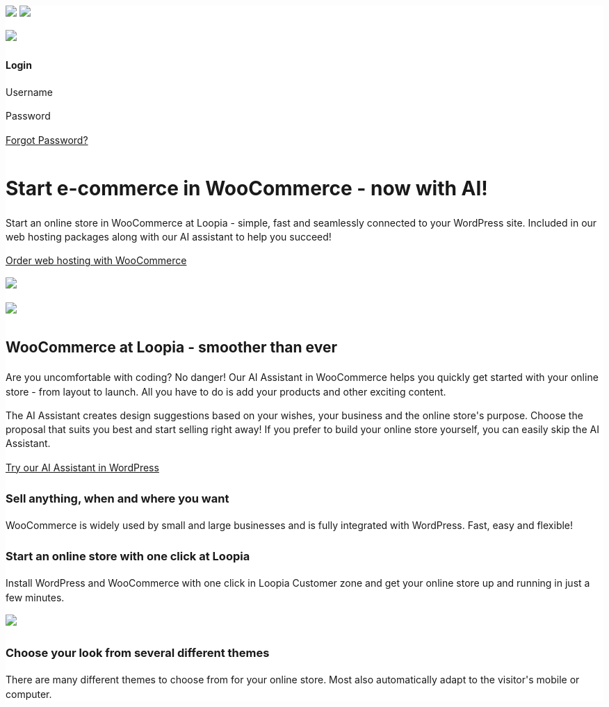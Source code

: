 ![](/assets/images/icons/icon-close.svg)
![](/assets/images/icons/loader.svg)

[![](/assets/images/icons/icon-close.svg)](/login)

#### Login

Username

Password

[Forgot Password?](/login/password/)

Start e-commerce in WooCommerce - now with AI!
==============================================

Start an online store in WooCommerce at Loopia - simple, fast and seamlessly connected to your WordPress site. Included in our web hosting packages along with our AI assistant to help you succeed!

[Order web hosting with WooCommerce](/order/hosting/step1)

![](/assets/images/hero/hero-girl-white-shirt.webp)

![](/assets/images/content/hand-thumb-up.webp)

WooCommerce at Loopia - smoother than ever
------------------------------------------

Are you uncomfortable with coding? No danger! Our AI Assistant in WooCommerce helps you quickly get started with your online store - from layout to launch. All you have to do is add your products and other exciting content.

The AI Assistant creates design suggestions based on your wishes, your business and the online store's purpose. Choose the proposal that suits you best and start selling right away! If you prefer to build your online store yourself, you can easily skip the AI Assistant.

[Try our AI Assistant in WordPress](https://app.instawp.io/launch?t=the-loopia-wordpress&d=v2)

### Sell anything, when and where you want

WooCommerce is widely used by small and large businesses and is fully integrated with WordPress. Fast, easy and flexible!

### Start an online store with one click at Loopia

Install WordPress and WooCommerce with one click in Loopia Customer zone and get your online store up and running in just a few minutes.

![](/assets/images/content/hand-holding-plate.webp)

### Choose your look from several different themes

There are many different themes to choose from for your online store. Most also automatically adapt to the visitor's mobile or computer.
